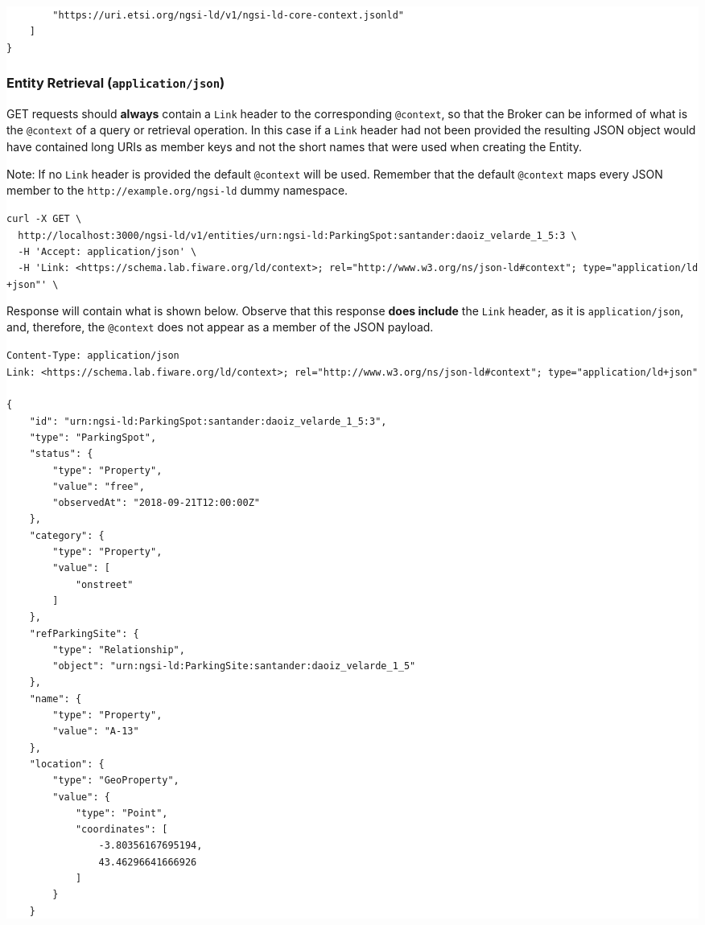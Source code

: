 ```
        "https://uri.etsi.org/ngsi-ld/v1/ngsi-ld-core-context.jsonld"
    ]
}
```

### Entity Retrieval (`application/json`)

GET requests should **always** contain a `Link` header to the corresponding
`@context`, so that the Broker can be informed of what is the `@context` of a
query or retrieval operation. In this case if a `Link` header had not been
provided the resulting JSON object would have contained long URIs as member keys
and not the short names that were used when creating the Entity.

Note: If no `Link` header is provided the default `@context` will be used.
Remember that the default `@context` maps every JSON member to the
`http://example.org/ngsi-ld` dummy namespace.

```
curl -X GET \
  http://localhost:3000/ngsi-ld/v1/entities/urn:ngsi-ld:ParkingSpot:santander:daoiz_velarde_1_5:3 \
  -H 'Accept: application/json' \
  -H 'Link: <https://schema.lab.fiware.org/ld/context>; rel="http://www.w3.org/ns/json-ld#context"; type="application/ld+json"' \
```

Response will contain what is shown below. Observe that this response **does
include** the `Link` header, as it is `application/json`, and, therefore, the
`@context` does not appear as a member of the JSON payload.

```
Content-Type: application/json
Link: <https://schema.lab.fiware.org/ld/context>; rel="http://www.w3.org/ns/json-ld#context"; type="application/ld+json"

{
    "id": "urn:ngsi-ld:ParkingSpot:santander:daoiz_velarde_1_5:3",
    "type": "ParkingSpot",
    "status": {
        "type": "Property",
        "value": "free",
        "observedAt": "2018-09-21T12:00:00Z"
    },
    "category": {
        "type": "Property",
        "value": [
            "onstreet"
        ]
    },
    "refParkingSite": {
        "type": "Relationship",
        "object": "urn:ngsi-ld:ParkingSite:santander:daoiz_velarde_1_5"
    },
    "name": {
        "type": "Property",
        "value": "A-13"
    },
    "location": {
        "type": "GeoProperty",
        "value": {
            "type": "Point",
            "coordinates": [
                -3.80356167695194,
                43.46296641666926
            ]
        }
    }
```